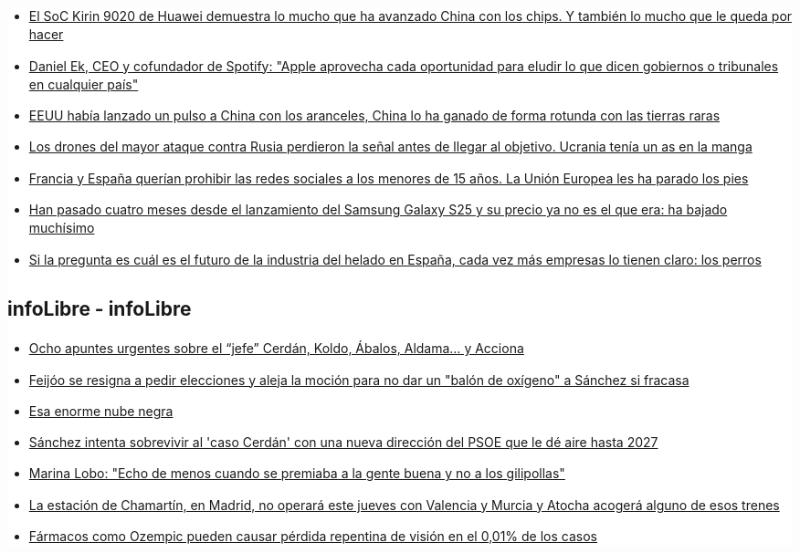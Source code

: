 - [El SoC Kirin 9020 de Huawei demuestra lo mucho que ha avanzado China con los chips. Y también lo mucho que le queda por hacer](https://www.xataka.com/empresas-y-economia/soc-kirin-9020-huawei-demuestra-mucho-que-ha-avanzado-china-chips-tambien-mucho-que-le-queda-hacer)

- [Daniel Ek, CEO y cofundador de Spotify: &#34;Apple aprovecha cada oportunidad para eludir lo que dicen gobiernos o tribunales en cualquier país&#34;](https://www.xataka.com/empresas-y-economia/daniel-ek-ceo-cofundador-spotify-ia-bajara-forma-insana-barreras-para-crear-traera-oportunidades)

- [EEUU había lanzado un pulso a China con los aranceles, China lo ha ganado de forma rotunda con las tierras raras](https://www.xataka.com/empresas-y-economia/eeuu-habia-lanzado-pulso-a-china-aranceles-china-ha-ganado-tierras-raras)

- [Los drones del mayor ataque contra Rusia perdieron la señal antes de llegar al objetivo. Ucrania tenía un as en la manga](https://www.xataka.com/magnet/mayor-ataque-rusia-drones-perdieron-senal-para-llegar-al-objetivo-ucrania-tenia-as-manga)

- [Francia y España querían prohibir las redes sociales a los menores de 15 años. La Unión Europea les ha parado los pies](https://www.xataka.com/legislacion-y-derechos/francia-espana-querian-que-europa-prohibiera-redes-sociales-a-menores-15-anos-europa-no-tiene-intencion-alguna-hacerlo)

- [Han pasado cuatro meses desde el lanzamiento del Samsung Galaxy S25 y su precio ya no es el que era: ha bajado muchísimo](https://www.xataka.com/seleccion/han-pasado-cuatro-meses-lanzamiento-samsung-galaxy-s25-su-precio-no-que-era-ha-bajado-muchisimo)

- [Si la pregunta es cuál es el futuro de la industria del helado en España, cada vez más empresas lo tienen claro: los perros](https://www.xataka.com/magnet/espana-cada-vez-pais-mascotas-que-ninos-asi-que-se-ha-lanzado-a-helados-para-perros)


## infoLibre - infoLibre

- [Ocho apuntes urgentes sobre el “jefe” Cerdán, Koldo, Ábalos, Aldama… y Acciona](https://www.infolibre.es/opinion/columnas/buzon-de-voz/ocho-apuntes-urgentes-jefe-cerdan-koldo-abalos-acciona_129_2012925.html)

- [Feijóo se resigna a pedir elecciones y aleja la moción para no dar un &#34;balón de oxígeno&#34; a Sánchez si fracasa](https://www.infolibre.es/politica/pp-resigna-pedir-elecciones-aleja-ahora-mocion-miedo-perderla-reforzar-sanchez_1_2012681.html)

- [Esa enorme nube negra](https://www.infolibre.es/opinion/columnas/a-la-escucha/enorme-nube-negra_129_2012689.html)

- [Sánchez intenta sobrevivir al &#39;caso Cerdán&#39; con una nueva dirección del PSOE que le dé aire hasta 2027](https://www.infolibre.es/politica/sanchez-sobrevivir-caso-cerdan-nueva-direccion-psoe-le-aire-2027_1_2012889.html)

- [Marina Lobo: &#34;Echo de menos cuando se premiaba a la gente buena y no a los gilipollas&#34;](https://www.infolibre.es/cultura/libros/marina-lobo-ver-pijos-llorar-privilegios-ahora-permitir_1_2012546.html)

- [La estación de Chamartín, en Madrid, no operará este jueves con Valencia y Murcia y Atocha acogerá alguno de esos trenes](https://www.infolibre.es/politica/chamartin-no-operara-jueves-valencia-murcia-atocha-acogera-trenes_1_2012816.html)

- [Fármacos como Ozempic pueden causar pérdida repentina de visión en el 0,01% de los casos](https://www.infolibre.es/politica/farmacos-ozempic-causar-perdida-repentina-vision-0-01-casos_1_2010494.html)
